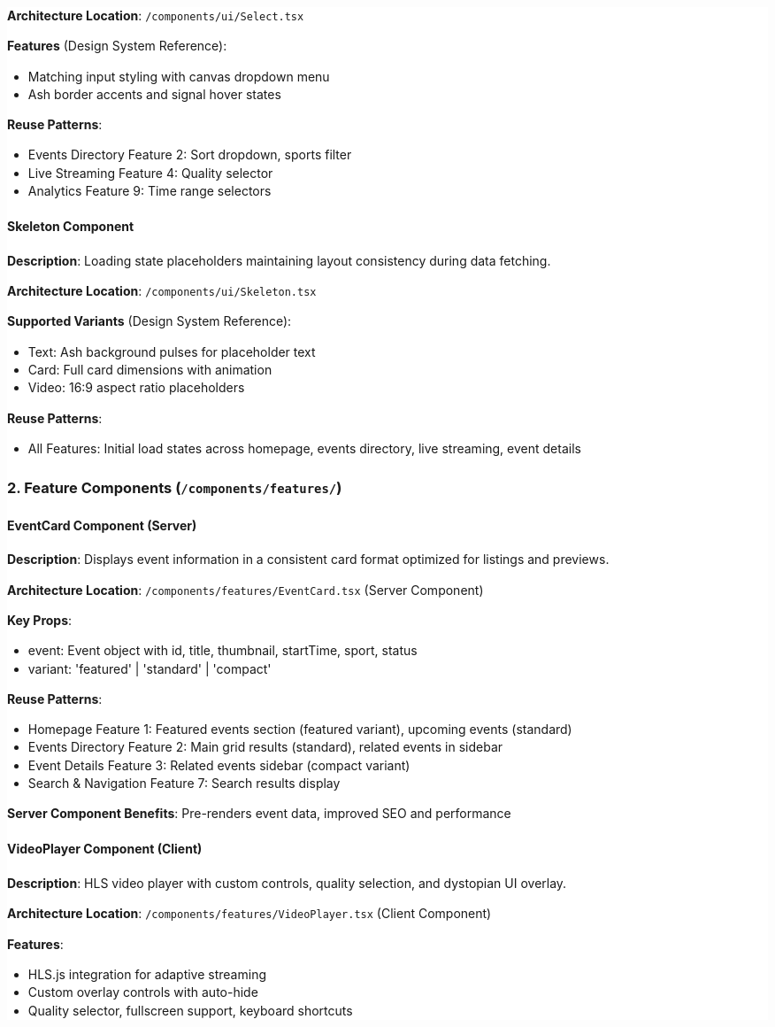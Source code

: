 **Architecture Location**: `/components/ui/Select.tsx`

**Features** (Design System Reference):
- Matching input styling with canvas dropdown menu
- Ash border accents and signal hover states

**Reuse Patterns**:
- Events Directory Feature 2: Sort dropdown, sports filter
- Live Streaming Feature 4: Quality selector
- Analytics Feature 9: Time range selectors

#### Skeleton Component
**Description**: Loading state placeholders maintaining layout consistency during data fetching.

**Architecture Location**: `/components/ui/Skeleton.tsx`

**Supported Variants** (Design System Reference):
- Text: Ash background pulses for placeholder text
- Card: Full card dimensions with animation
- Video: 16:9 aspect ratio placeholders

**Reuse Patterns**:
- All Features: Initial load states across homepage, events directory, live streaming, event details

### 2. Feature Components (`/components/features/`)

#### EventCard Component (Server)
**Description**: Displays event information in a consistent card format optimized for listings and previews.

**Architecture Location**: `/components/features/EventCard.tsx` (Server Component)

**Key Props**:
- event: Event object with id, title, thumbnail, startTime, sport, status
- variant: 'featured' | 'standard' | 'compact'

**Reuse Patterns**:
- Homepage Feature 1: Featured events section (featured variant), upcoming events (standard)
- Events Directory Feature 2: Main grid results (standard), related events in sidebar
- Event Details Feature 3: Related events sidebar (compact variant)
- Search & Navigation Feature 7: Search results display

**Server Component Benefits**: Pre-renders event data, improved SEO and performance

#### VideoPlayer Component (Client)
**Description**: HLS video player with custom controls, quality selection, and dystopian UI overlay.

**Architecture Location**: `/components/features/VideoPlayer.tsx` (Client Component)

**Features**:
- HLS.js integration for adaptive streaming
- Custom overlay controls with auto-hide
- Quality selector, fullscreen support, keyboard shortcuts

